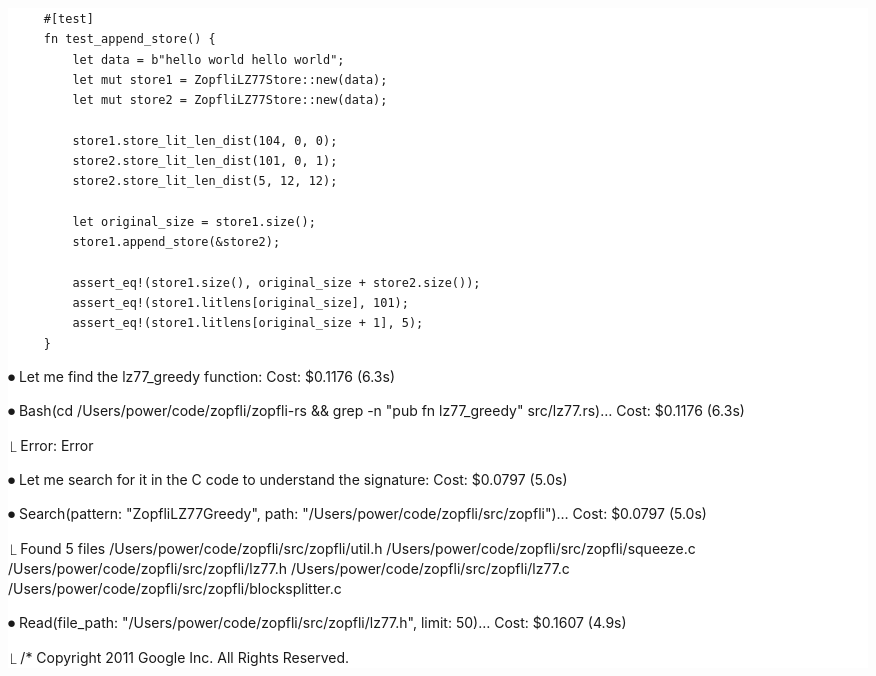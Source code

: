          #[test]
         fn test_append_store() {
             let data = b"hello world hello world";
             let mut store1 = ZopfliLZ77Store::new(data);
             let mut store2 = ZopfliLZ77Store::new(data);

             store1.store_lit_len_dist(104, 0, 0);
             store2.store_lit_len_dist(101, 0, 1);
             store2.store_lit_len_dist(5, 12, 12);

             let original_size = store1.size();
             store1.append_store(&store2);

             assert_eq!(store1.size(), original_size + store2.size());
             assert_eq!(store1.litlens[original_size], 101);
             assert_eq!(store1.litlens[original_size + 1], 5);
         }


⏺ Let me find the lz77_greedy function:                                                                                                                                                                                                                                                                                    Cost: $0.1176 (6.3s)


⏺ Bash(cd /Users/power/code/zopfli/zopfli-rs && grep -n "pub fn lz77_greedy" src/lz77.rs)…                                                                                                                                                                                                                                 Cost: $0.1176 (6.3s)

  ⎿  Error: Error


⏺ Let me search for it in the C code to understand the signature:                                                                                                                                                                                                                                                          Cost: $0.0797 (5.0s)


⏺ Search(pattern: "ZopfliLZ77Greedy", path: "/Users/power/code/zopfli/src/zopfli")…                                                                                                                                                                                                                                        Cost: $0.0797 (5.0s)

  ⎿  Found 5 files
     /Users/power/code/zopfli/src/zopfli/util.h
     /Users/power/code/zopfli/src/zopfli/squeeze.c
     /Users/power/code/zopfli/src/zopfli/lz77.h
     /Users/power/code/zopfli/src/zopfli/lz77.c
     /Users/power/code/zopfli/src/zopfli/blocksplitter.c


⏺ Read(file_path: "/Users/power/code/zopfli/src/zopfli/lz77.h", limit: 50)…                                                                                                                                                                                                                                                Cost: $0.1607 (4.9s)

  ⎿  /*
     Copyright 2011 Google Inc. All Rights Reserved.
